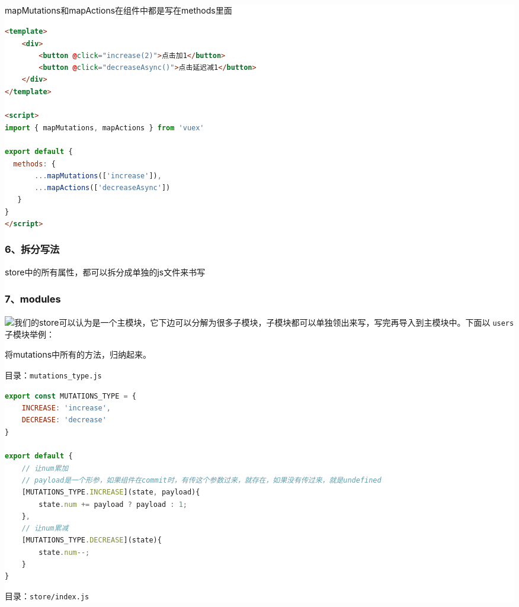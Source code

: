 mapMutations和mapActions在组件中都是写在methods里面

```html
<template>
	<div>
        <button @click="increase(2)">点击加1</button>
        <button @click="decreaseAsync()">点击延迟减1</button>
    </div>
</template>

<script>
import { mapMutations, mapActions } from 'vuex'

export default {
  methods: {
       ...mapMutations(['increase']),
       ...mapActions(['decreaseAsync'])
   }
}
</script>
```

### 6、拆分写法

store中的所有属性，都可以拆分成单独的js文件来书写

### 7、modules

![](.\1111.png)我们的store可以认为是一个主模块，它下边可以分解为很多子模块，子模块都可以单独领出来写，写完再导入到主模块中。下面以 `users` 子模块举例：

将mutations中所有的方法，归纳起来。

目录：`mutations_type.js`

```js
export const MUTATIONS_TYPE = {
    INCREASE: 'increase',
    DECREASE: 'decrease'
}

export default {
    // 让num累加
    // payload是一个形参，如果组件在commit时，有传这个参数过来，就存在，如果没有传过来，就是undefined
    [MUTATIONS_TYPE.INCREASE](state, payload){
        state.num += payload ? payload : 1;
    },
    // 让num累减
    [MUTATIONS_TYPE.DECREASE](state){
        state.num--;
    }
}
```

目录：`store/index.js`
